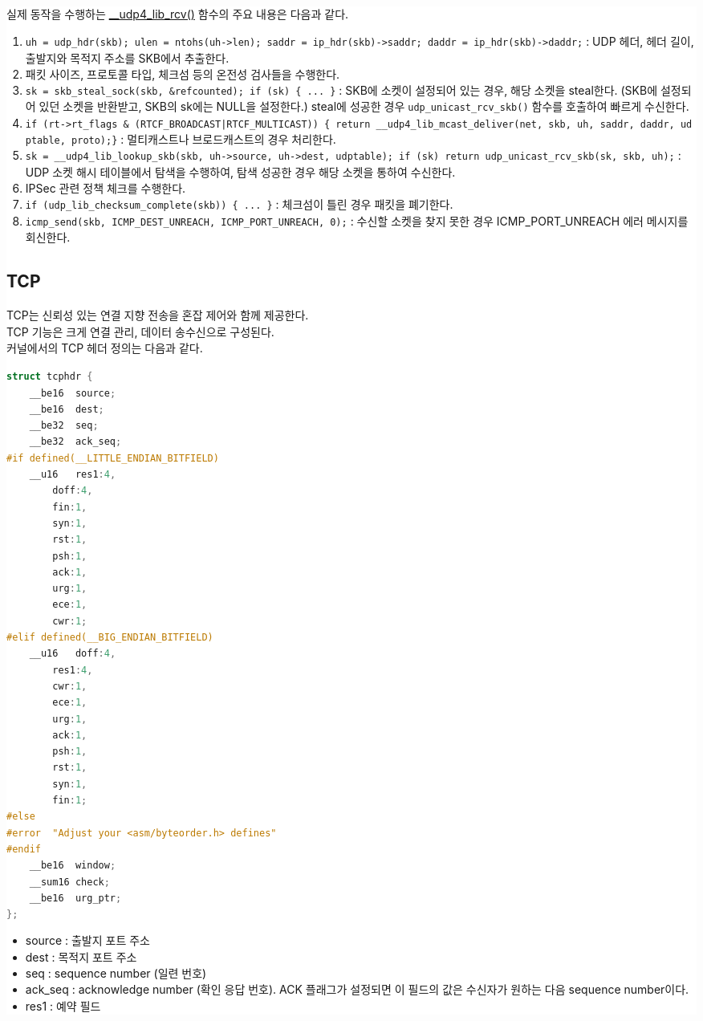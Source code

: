 실제 동작을 수행하는 [__udp4_lib_rcv()](https://elixir.bootlin.com/linux/latest/source/net/ipv4/udp.c#L2392) 함수의 주요 내용은 다음과 같다.  

1. ```uh = udp_hdr(skb); ulen = ntohs(uh->len); saddr = ip_hdr(skb)->saddr; daddr = ip_hdr(skb)->daddr;``` : UDP 헤더, 헤더 길이, 출발지와 목적지 주소를 SKB에서 추출한다.
2. 패킷 사이즈, 프로토콜 타입, 체크섬 등의 온전성 검사들을 수행한다.
3. ```sk = skb_steal_sock(skb, &refcounted); if (sk) { ... }``` : SKB에 소켓이 설정되어 있는 경우, 해당 소켓을 steal한다. (SKB에 설정되어 있던 소켓을 반환받고, SKB의 sk에는 NULL을 설정한다.) steal에 성공한 경우 ```udp_unicast_rcv_skb()``` 함수를 호출하여 빠르게 수신한다. 
4. ```if (rt->rt_flags & (RTCF_BROADCAST|RTCF_MULTICAST)) { return __udp4_lib_mcast_deliver(net, skb, uh, saddr, daddr, udptable, proto);}``` : 멀티캐스트나 브로드캐스트의 경우 처리한다.
5. ```sk = __udp4_lib_lookup_skb(skb, uh->source, uh->dest, udptable); if (sk) return udp_unicast_rcv_skb(sk, skb, uh);``` : UDP 소켓 해시 테이블에서 탐색을 수행하여, 탐색 성공한 경우 해당 소켓을 통하여 수신한다.
6. IPSec 관련 정책 체크를 수행한다.
7. ```if (udp_lib_checksum_complete(skb)) { ... }``` : 체크섬이 틀린 경우 패킷을 폐기한다.
8. ```icmp_send(skb, ICMP_DEST_UNREACH, ICMP_PORT_UNREACH, 0);``` : 수신할 소켓을 찾지 못한 경우 ICMP_PORT_UNREACH 에러 메시지를 회신한다.

## TCP

TCP는 신뢰성 있는 연결 지향 전송을 혼잡 제어와 함께 제공한다.  
TCP 기능은 크게 연결 관리, 데이터 송수신으로 구성된다.  
커널에서의 TCP 헤더 정의는 다음과 같다.  
```c
struct tcphdr {
	__be16	source;
	__be16	dest;
	__be32	seq;
	__be32	ack_seq;
#if defined(__LITTLE_ENDIAN_BITFIELD)
	__u16	res1:4,
		doff:4,
		fin:1,
		syn:1,
		rst:1,
		psh:1,
		ack:1,
		urg:1,
		ece:1,
		cwr:1;
#elif defined(__BIG_ENDIAN_BITFIELD)
	__u16	doff:4,
		res1:4,
		cwr:1,
		ece:1,
		urg:1,
		ack:1,
		psh:1,
		rst:1,
		syn:1,
		fin:1;
#else
#error	"Adjust your <asm/byteorder.h> defines"
#endif
	__be16	window;
	__sum16	check;
	__be16	urg_ptr;
};
```
* source : 출발지 포트 주소
* dest : 목적지 포트 주소
* seq : sequence number (일련 번호)
* ack_seq : acknowledge number (확인 응답 번호). ACK 플래그가 설정되면 이 필드의 값은 수신자가 원하는 다음 sequence number이다.
* res1 : 예약 필드